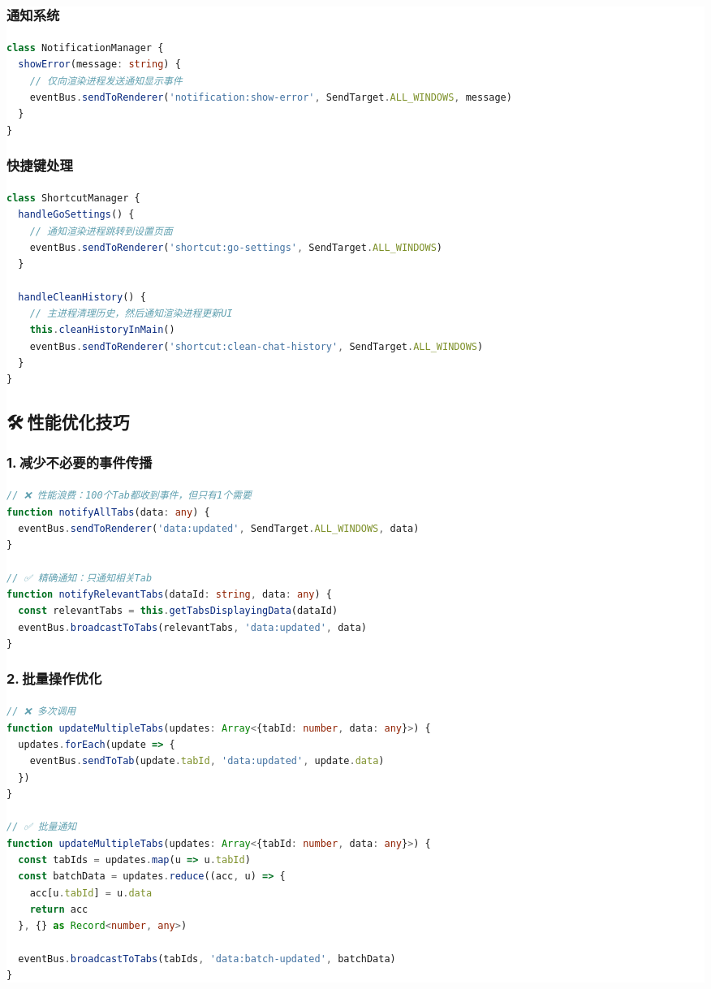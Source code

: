 ### 通知系统
```typescript
class NotificationManager {
  showError(message: string) {
    // 仅向渲染进程发送通知显示事件
    eventBus.sendToRenderer('notification:show-error', SendTarget.ALL_WINDOWS, message)
  }
}
```

### 快捷键处理
```typescript
class ShortcutManager {
  handleGoSettings() {
    // 通知渲染进程跳转到设置页面
    eventBus.sendToRenderer('shortcut:go-settings', SendTarget.ALL_WINDOWS)
  }

  handleCleanHistory() {
    // 主进程清理历史，然后通知渲染进程更新UI
    this.cleanHistoryInMain()
    eventBus.sendToRenderer('shortcut:clean-chat-history', SendTarget.ALL_WINDOWS)
  }
}
```

## 🛠️ 性能优化技巧

### 1. 减少不必要的事件传播

```typescript
// ❌ 性能浪费：100个Tab都收到事件，但只有1个需要
function notifyAllTabs(data: any) {
  eventBus.sendToRenderer('data:updated', SendTarget.ALL_WINDOWS, data)
}

// ✅ 精确通知：只通知相关Tab
function notifyRelevantTabs(dataId: string, data: any) {
  const relevantTabs = this.getTabsDisplayingData(dataId)
  eventBus.broadcastToTabs(relevantTabs, 'data:updated', data)
}
```

### 2. 批量操作优化

```typescript
// ❌ 多次调用
function updateMultipleTabs(updates: Array<{tabId: number, data: any}>) {
  updates.forEach(update => {
    eventBus.sendToTab(update.tabId, 'data:updated', update.data)
  })
}

// ✅ 批量通知
function updateMultipleTabs(updates: Array<{tabId: number, data: any}>) {
  const tabIds = updates.map(u => u.tabId)
  const batchData = updates.reduce((acc, u) => {
    acc[u.tabId] = u.data
    return acc
  }, {} as Record<number, any>)
  
  eventBus.broadcastToTabs(tabIds, 'data:batch-updated', batchData)
}
```
